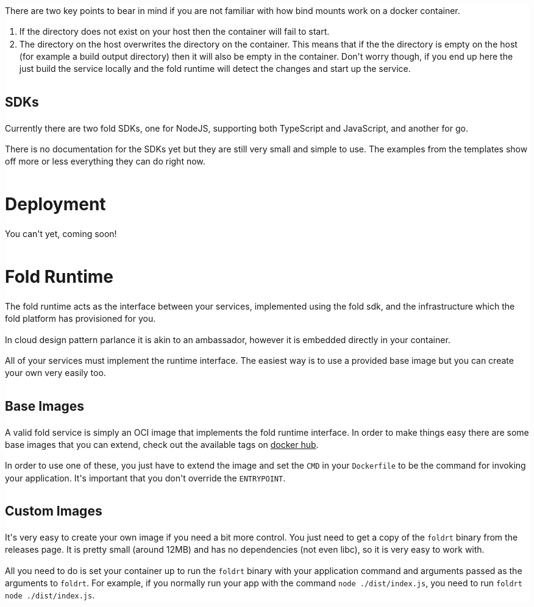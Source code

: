 There are two key points to bear in mind if you are not familiar with how bind
mounts work on a docker container.

1. If the directory does not exist on your host then the container will fail 
to start. 
2. The directory on the host overwrites the directory on the container. This 
means that if the the directory is empty on the host (for example a build 
output directory) then it will also be empty in the container. Don't worry
though, if you end up here the just build the service locally and the fold
runtime will detect the changes and start up the service.

## SDKs

Currently there are two fold SDKs, one for NodeJS, supporting both TypeScript
and JavaScript, and another for go.

There is no documentation for the SDKs yet but they are still very small and
simple to use. The examples from the templates show off more or less everything
they can do right now.

# Deployment

You can't yet, coming soon!

# Fold Runtime

The fold runtime acts as the interface between your services, implemented using
the fold sdk, and the infrastructure which the fold platform has provisioned for
you.

In cloud design pattern parlance it is akin to an ambassador, however it is
embedded directly in your container.

All of your services must implement the runtime interface. The easiest way is to
use a provided base image but you can create your own very easily too.

## Base Images

A valid fold service is simply an OCI image that implements the fold runtime 
interface. In order to make things easy there are some base images that you can
extend, check out the available tags on [docker hub](https://hub.docker.com/r/foldsh/foldrt).

In order to use one of these, you just have to extend the image and set the 
`CMD` in your `Dockerfile` to be the command for invoking your application. It's
important that you don't override the `ENTRYPOINT`.

## Custom Images

It's very easy to create your own image if you need a bit more control. You just
need to get a copy of the `foldrt` binary from the releases page. It is pretty
small (around 12MB) and has no dependencies (not even libc), so it is very easy
to work with.

All you need to do is set your container up to run the `foldrt` binary with your
application command and arguments passed as the arguments to `foldrt`. For
example, if you normally run your app with the command `node ./dist/index.js`, you
need to run `foldrt node ./dist/index.js`.
